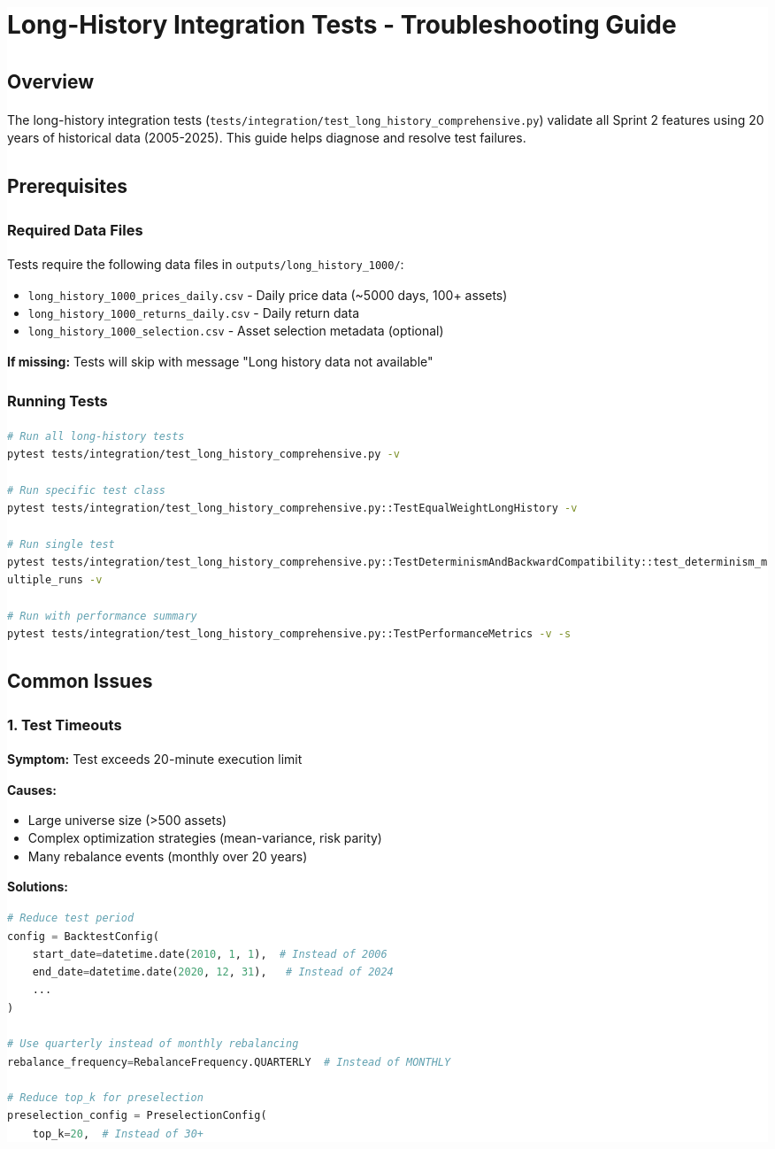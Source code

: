 # Long-History Integration Tests - Troubleshooting Guide

## Overview

The long-history integration tests (`tests/integration/test_long_history_comprehensive.py`) validate all Sprint 2 features using 20 years of historical data (2005-2025). This guide helps diagnose and resolve test failures.

## Prerequisites

### Required Data Files

Tests require the following data files in `outputs/long_history_1000/`:

- `long_history_1000_prices_daily.csv` - Daily price data (~5000 days, 100+ assets)
- `long_history_1000_returns_daily.csv` - Daily return data  
- `long_history_1000_selection.csv` - Asset selection metadata (optional)

**If missing:** Tests will skip with message "Long history data not available"

### Running Tests

```bash
# Run all long-history tests
pytest tests/integration/test_long_history_comprehensive.py -v

# Run specific test class
pytest tests/integration/test_long_history_comprehensive.py::TestEqualWeightLongHistory -v

# Run single test
pytest tests/integration/test_long_history_comprehensive.py::TestDeterminismAndBackwardCompatibility::test_determinism_multiple_runs -v

# Run with performance summary
pytest tests/integration/test_long_history_comprehensive.py::TestPerformanceMetrics -v -s
```

## Common Issues

### 1. Test Timeouts

**Symptom:** Test exceeds 20-minute execution limit

**Causes:**
- Large universe size (>500 assets)
- Complex optimization strategies (mean-variance, risk parity)
- Many rebalance events (monthly over 20 years)

**Solutions:**
```python
# Reduce test period
config = BacktestConfig(
    start_date=datetime.date(2010, 1, 1),  # Instead of 2006
    end_date=datetime.date(2020, 12, 31),   # Instead of 2024
    ...
)

# Use quarterly instead of monthly rebalancing
rebalance_frequency=RebalanceFrequency.QUARTERLY  # Instead of MONTHLY

# Reduce top_k for preselection
preselection_config = PreselectionConfig(
    top_k=20,  # Instead of 30+
```